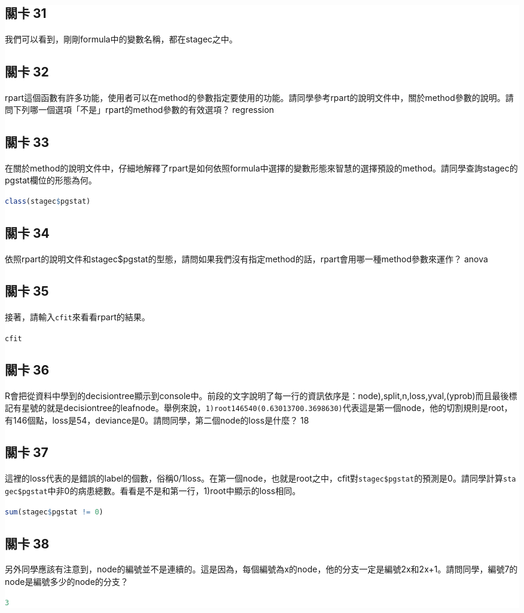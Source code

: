 
## 關卡 31
我們可以看到，剛剛formula中的變數名稱，都在stagec之中。


## 關卡 32
rpart這個函數有許多功能，使用者可以在method的參數指定要使用的功能。請同學參考rpart的說明文件中，關於method參數的說明。請問下列哪一個選項「不是」rpart的method參數的有效選項？
regression


## 關卡 33
在關於method的說明文件中，仔細地解釋了rpart是如何依照formula中選擇的變數形態來智慧的選擇預設的method。請同學查詢stagec的pgstat欄位的形態為何。
```r
class(stagec$pgstat)
```


## 關卡 34
依照rpart的說明文件和stagec$pgstat的型態，請問如果我們沒有指定method的話，rpart會用哪一種method參數來運作？
anova


## 關卡 35
接著，請輸入`cfit`來看看rpart的結果。
```r
cfit
```


## 關卡 36
R會把從資料中學到的decisiontree顯示到console中。前段的文字說明了每一行的資訊依序是：node),split,n,loss,yval,(yprob)而且最後標記有星號的就是decisiontree的leafnode。舉例來說，`1)root146540(0.63013700.3698630)`代表這是第一個node，他的切割規則是root，有146個點，loss是54，deviance是0。請問同學，第二個node的loss是什麼？
18


## 關卡 37
這裡的loss代表的是錯誤的label的個數，俗稱0/1loss。在第一個node，也就是root之中，cfit對`stagec$pgstat`的預測是0。請同學計算`stagec$pgstat`中非0的病患總數。看看是不是和第一行，1)root中顯示的loss相同。
```r
sum(stagec$pgstat != 0)
```


## 關卡 38
另外同學應該有注意到，node的編號並不是連續的。這是因為，每個編號為x的node，他的分支一定是編號2x和2x+1。請問同學，編號7的node是編號多少的node的分支？
```r
3
```
